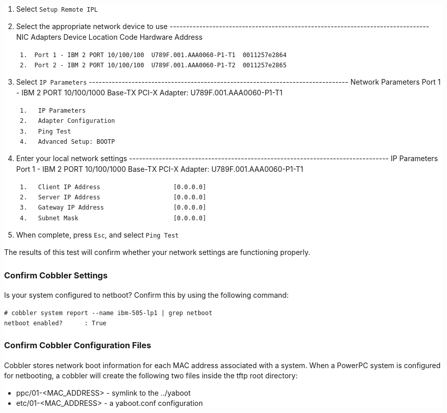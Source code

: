 <ol>
<li>Select <code>Setup Remote IPL</code></li>
<li><p>Select the appropriate network device to use
    -------------------------------------------------------------------------------
     NIC Adapters
          Device                          Location Code                 Hardware
                                                                        Address</p>

<pre><code> 1.  Port 1 - IBM 2 PORT 10/100/100  U789F.001.AAA0060-P1-T1  0011257e2864
 2.  Port 2 - IBM 2 PORT 10/100/100  U789F.001.AAA0060-P1-T2  0011257e2865
</code></pre></li>
<li><p>Select <code>IP Parameters</code>
    -------------------------------------------------------------------------------
     Network Parameters
    Port 1 - IBM 2 PORT 10/100/1000 Base-TX PCI-X Adapter: U789F.001.AAA0060-P1-T1</p>

<pre><code> 1.   IP Parameters
 2.   Adapter Configuration
 3.   Ping Test
 4.   Advanced Setup: BOOTP
</code></pre></li>
<li><p>Enter your local network settings
    -------------------------------------------------------------------------------
     IP Parameters
    Port 1 - IBM 2 PORT 10/100/1000 Base-TX PCI-X Adapter: U789F.001.AAA0060-P1-T1</p>

<pre><code> 1.   Client IP Address                    [0.0.0.0]
 2.   Server IP Address                    [0.0.0.0]
 3.   Gateway IP Address                   [0.0.0.0]
 4.   Subnet Mask                          [0.0.0.0]
</code></pre></li>
<li><p>When complete, press <code>Esc</code>, and select <code>Ping Test</code></p></li>
</ol>


<p>The results of this test will confirm whether your network settings
are functioning properly.</p>

<h3>Confirm Cobbler Settings</h3>

<p>Is your system configured to netboot? Confirm this by using the
following command:</p>

<pre><code># cobbler system report --name ibm-505-lp1 | grep netboot 
netboot enabled?      : True
</code></pre>

<h3>Confirm Cobbler Configuration Files</h3>

<p>Cobbler stores network boot information for each MAC address
associated with a system. When a PowerPC system is configured for
netbooting, a cobbler will create the following two files inside
the tftp root directory:</p>

<ul>
<li>ppc/01-&lt;MAC_ADDRESS> - symlink to the ../yaboot</li>
<li>etc/01-&lt;MAC_ADDRESS> - a yaboot.conf configuration</li>
</ul>
